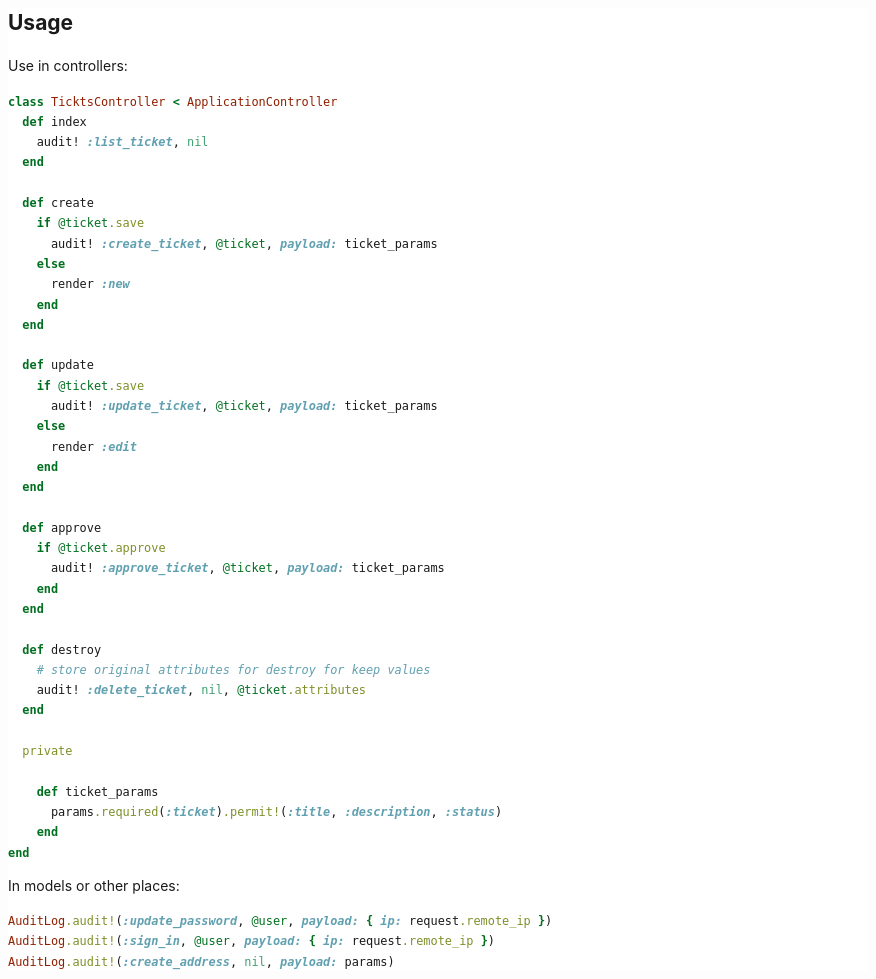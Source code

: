 

## Usage

Use in controllers:

```rb
class TicktsController < ApplicationController
  def index
    audit! :list_ticket, nil
  end

  def create
    if @ticket.save
      audit! :create_ticket, @ticket, payload: ticket_params
    else
      render :new
    end
  end

  def update
    if @ticket.save
      audit! :update_ticket, @ticket, payload: ticket_params
    else
      render :edit
    end
  end

  def approve
    if @ticket.approve
      audit! :approve_ticket, @ticket, payload: ticket_params
    end
  end

  def destroy
    # store original attributes for destroy for keep values
    audit! :delete_ticket, nil, @ticket.attributes
  end

  private

    def ticket_params
      params.required(:ticket).permit!(:title, :description, :status)
    end
end
```

In models or other places:

```rb
AuditLog.audit!(:update_password, @user, payload: { ip: request.remote_ip })
AuditLog.audit!(:sign_in, @user, payload: { ip: request.remote_ip })
AuditLog.audit!(:create_address, nil, payload: params)
```
